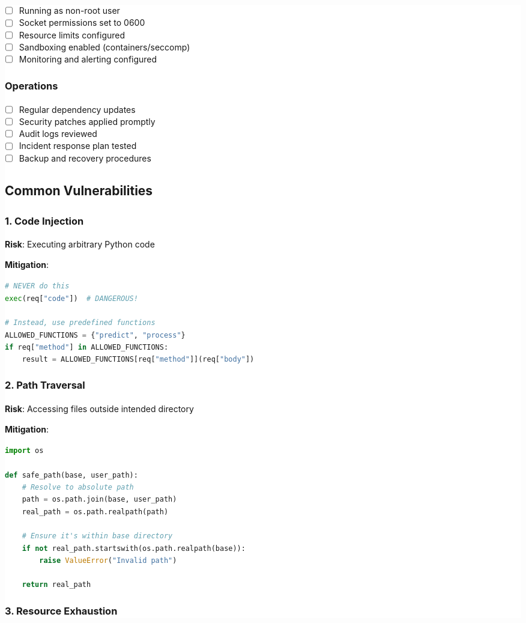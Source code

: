 - [ ] Running as non-root user
- [ ] Socket permissions set to 0600
- [ ] Resource limits configured
- [ ] Sandboxing enabled (containers/seccomp)
- [ ] Monitoring and alerting configured

### Operations

- [ ] Regular dependency updates
- [ ] Security patches applied promptly
- [ ] Audit logs reviewed
- [ ] Incident response plan tested
- [ ] Backup and recovery procedures

## Common Vulnerabilities

### 1. Code Injection

**Risk**: Executing arbitrary Python code

**Mitigation**:
```python
# NEVER do this
exec(req["code"])  # DANGEROUS!

# Instead, use predefined functions
ALLOWED_FUNCTIONS = {"predict", "process"}
if req["method"] in ALLOWED_FUNCTIONS:
    result = ALLOWED_FUNCTIONS[req["method"]](req["body"])
```

### 2. Path Traversal

**Risk**: Accessing files outside intended directory

**Mitigation**:
```python
import os

def safe_path(base, user_path):
    # Resolve to absolute path
    path = os.path.join(base, user_path)
    real_path = os.path.realpath(path)
    
    # Ensure it's within base directory
    if not real_path.startswith(os.path.realpath(base)):
        raise ValueError("Invalid path")
    
    return real_path
```

### 3. Resource Exhaustion
